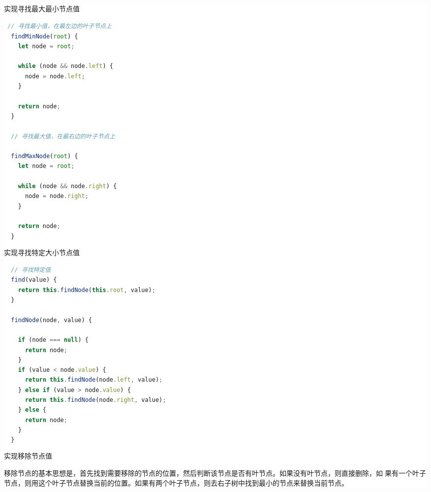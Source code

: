 实现寻找最大最小节点值

```js
 // 寻找最小值，在最左边的叶子节点上
  findMinNode(root) {
    let node = root;

    while (node && node.left) {
      node = node.left;
    }

    return node;
  }

  // 寻找最大值，在最右边的叶子节点上

  findMaxNode(root) {
    let node = root;

    while (node && node.right) {
      node = node.right;
    }

    return node;
  }
```

实现寻找特定大小节点值

```js
  // 寻找特定值
  find(value) {
    return this.findNode(this.root, value);
  }

  findNode(node, value) {

    if (node === null) {
      return node;
    }
    if (value < node.value) {
      return this.findNode(node.left, value);
    } else if (value > node.value) {
      return this.findNode(node.right, value);
    } else {
      return node;
    }
  }
```

实现移除节点值

移除节点的基本思想是，首先找到需要移除的节点的位置，然后判断该节点是否有叶节点。如果没有叶节点，则直接删除，如
果有一个叶子节点，则用这个叶子节点替换当前的位置。如果有两个叶子节点，则去右子树中找到最小的节点来替换当前节点。
